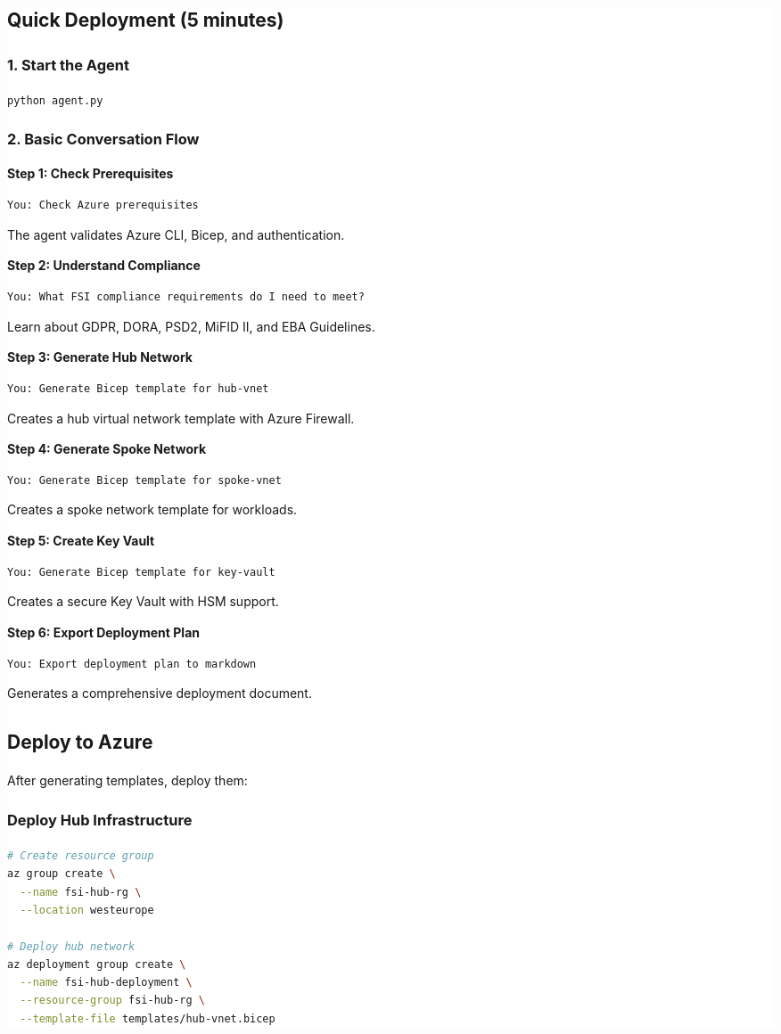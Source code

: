 ## Quick Deployment (5 minutes)

### 1. Start the Agent
```bash
python agent.py
```

### 2. Basic Conversation Flow

**Step 1: Check Prerequisites**
```
You: Check Azure prerequisites
```
The agent validates Azure CLI, Bicep, and authentication.

**Step 2: Understand Compliance**
```
You: What FSI compliance requirements do I need to meet?
```
Learn about GDPR, DORA, PSD2, MiFID II, and EBA Guidelines.

**Step 3: Generate Hub Network**
```
You: Generate Bicep template for hub-vnet
```
Creates a hub virtual network template with Azure Firewall.

**Step 4: Generate Spoke Network**
```
You: Generate Bicep template for spoke-vnet
```
Creates a spoke network template for workloads.

**Step 5: Create Key Vault**
```
You: Generate Bicep template for key-vault
```
Creates a secure Key Vault with HSM support.

**Step 6: Export Deployment Plan**
```
You: Export deployment plan to markdown
```
Generates a comprehensive deployment document.

## Deploy to Azure

After generating templates, deploy them:

### Deploy Hub Infrastructure
```bash
# Create resource group
az group create \
  --name fsi-hub-rg \
  --location westeurope

# Deploy hub network
az deployment group create \
  --name fsi-hub-deployment \
  --resource-group fsi-hub-rg \
  --template-file templates/hub-vnet.bicep
```
